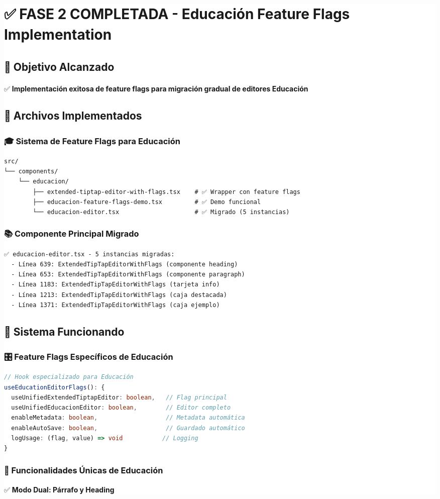 # ✅ FASE 2 COMPLETADA - Educación Feature Flags Implementation

## 🎯 **Objetivo Alcanzado**

✅ **Implementación exitosa de feature flags para migración gradual de editores Educación**

## 📁 **Archivos Implementados**

### **🎓 Sistema de Feature Flags para Educación**

```
src/
└── components/
    └── educacion/
        ├── extended-tiptap-editor-with-flags.tsx    # ✅ Wrapper con feature flags
        ├── educacion-feature-flags-demo.tsx         # ✅ Demo funcional
        └── educacion-editor.tsx                     # ✅ Migrado (5 instancias)
```

### **📚 Componente Principal Migrado**

```
✅ educacion-editor.tsx - 5 instancias migradas:
  - Línea 639: ExtendedTipTapEditorWithFlags (componente heading)
  - Línea 653: ExtendedTipTapEditorWithFlags (componente paragraph)
  - Línea 1183: ExtendedTipTapEditorWithFlags (tarjeta info)
  - Línea 1213: ExtendedTipTapEditorWithFlags (caja destacada)
  - Línea 1371: ExtendedTipTapEditorWithFlags (caja ejemplo)
```

## 🚀 **Sistema Funcionando**

### **🎛️ Feature Flags Específicos de Educación**

```typescript
// Hook especializado para Educación
useEducationEditorFlags(): {
  useUnifiedExtendedTiptapEditor: boolean,   // Flag principal
  useUnifiedEducacionEditor: boolean,        // Editor completo
  enableMetadata: boolean,                   // Metadata automática
  enableAutoSave: boolean,                   // Guardado automático
  logUsage: (flag, value) => void           // Logging
}
```

### **🔧 Funcionalidades Únicas de Educación**

✅ **Modo Dual: Párrafo y Heading**
